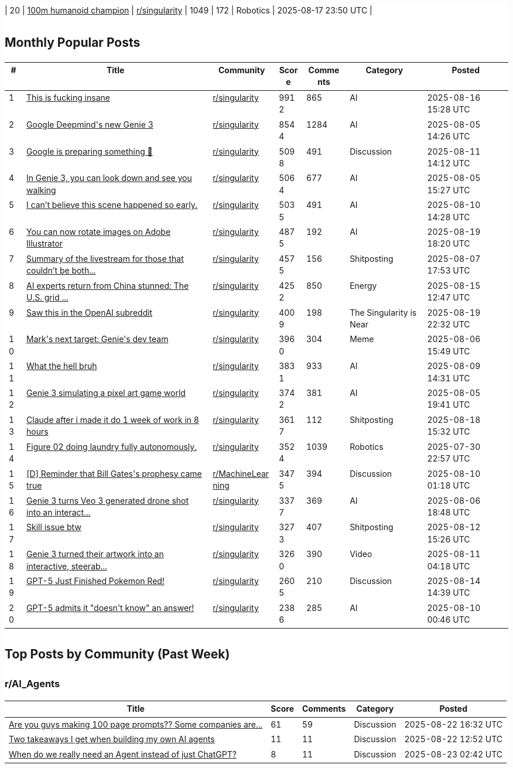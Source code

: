 | 20 | [100m humanoid champion](https://www.reddit.com/comments/1mt6iqj) | [r/singularity](https://www.reddit.com/r/singularity) | 1049 | 172 | Robotics | 2025-08-17 23:50 UTC |


## Monthly Popular Posts

| # | Title | Community | Score | Comments | Category | Posted |
|---|-------|-----------|-------|----------|----------|--------|
| 1 | [This is fucking insane](https://www.reddit.com/comments/1mrygl4) | [r/singularity](https://www.reddit.com/r/singularity) | 9912 | 865 | AI | 2025-08-16 15:28 UTC |
| 2 | [Google Deepmind\'s new Genie 3](https://www.reddit.com/comments/1miaoat) | [r/singularity](https://www.reddit.com/r/singularity) | 8544 | 1284 | AI | 2025-08-05 14:26 UTC |
| 3 | [Google is preparing something 👀](https://www.reddit.com/comments/1mne3kp) | [r/singularity](https://www.reddit.com/r/singularity) | 5098 | 491 | Discussion | 2025-08-11 14:12 UTC |
| 4 | [In Genie 3, you can look down and see you walking](https://www.reddit.com/comments/1mic9r4) | [r/singularity](https://www.reddit.com/r/singularity) | 5064 | 677 | AI | 2025-08-05 15:27 UTC |
| 5 | [I can’t believe this scene happened so early.](https://www.reddit.com/comments/1mmjzzi) | [r/singularity](https://www.reddit.com/r/singularity) | 5035 | 491 | AI | 2025-08-10 14:28 UTC |
| 6 | [You can now rotate images on Adobe Illustrator](https://www.reddit.com/comments/1muqhq1) | [r/singularity](https://www.reddit.com/r/singularity) | 4875 | 192 | AI | 2025-08-19 18:20 UTC |
| 7 | [Summary of the livestream for those that couldn’t be both...](https://www.reddit.com/comments/1mk70xx) | [r/singularity](https://www.reddit.com/r/singularity) | 4575 | 156 | Shitposting | 2025-08-07 17:53 UTC |
| 8 | [AI experts return from China stunned: The U.S.&nbsp;grid ...](https://www.reddit.com/comments/1mqwu5v) | [r/singularity](https://www.reddit.com/r/singularity) | 4252 | 850 | Energy | 2025-08-15 12:47 UTC |
| 9 | [Saw this in the OpenAI subreddit](https://www.reddit.com/comments/1muxby9) | [r/singularity](https://www.reddit.com/r/singularity) | 4009 | 198 | The Singularity is Near | 2025-08-19 22:32 UTC |
| 10 | [Mark\'s next target: Genie\'s dev team](https://www.reddit.com/comments/1mj8bnc) | [r/singularity](https://www.reddit.com/r/singularity) | 3960 | 304 | Meme | 2025-08-06 15:49 UTC |
| 11 | [What the hell bruh](https://www.reddit.com/comments/1mlqua8) | [r/singularity](https://www.reddit.com/r/singularity) | 3831 | 933 | AI | 2025-08-09 14:31 UTC |
| 12 | [Genie 3 simulating a pixel art game world](https://www.reddit.com/comments/1mij5cu) | [r/singularity](https://www.reddit.com/r/singularity) | 3742 | 381 | AI | 2025-08-05 19:41 UTC |
| 13 | [Claude after i made it do 1 week of work in 8 hours](https://www.reddit.com/comments/1mtpd49) | [r/singularity](https://www.reddit.com/r/singularity) | 3617 | 112 | Shitposting | 2025-08-18 15:32 UTC |
| 14 | [Figure 02 doing laundry fully autonomously.](https://www.reddit.com/comments/1mdl8a1) | [r/singularity](https://www.reddit.com/r/singularity) | 3524 | 1039 | Robotics | 2025-07-30 22:57 UTC |
| 15 | [\[D\] Reminder that Bill Gates\'s prophesy came true](https://www.reddit.com/comments/1mm5oqm) | [r/MachineLearning](https://www.reddit.com/r/MachineLearning) | 3475 | 394 | Discussion | 2025-08-10 01:18 UTC |
| 16 | [Genie 3 turns Veo 3 generated drone shot into an interact...](https://www.reddit.com/comments/1mjd3mk) | [r/singularity](https://www.reddit.com/r/singularity) | 3377 | 369 | AI | 2025-08-06 18:48 UTC |
| 17 | [Skill issue btw](https://www.reddit.com/comments/1mobs0j) | [r/singularity](https://www.reddit.com/r/singularity) | 3273 | 407 | Shitposting | 2025-08-12 15:26 UTC |
| 18 | [Genie 3 turned their artwork into an interactive, steerab...](https://www.reddit.com/comments/1mn3ei9) | [r/singularity](https://www.reddit.com/r/singularity) | 3260 | 390 | Video | 2025-08-11 04:18 UTC |
| 19 | [GPT-5 Just Finished Pokemon Red!](https://www.reddit.com/comments/1mq2irv) | [r/singularity](https://www.reddit.com/r/singularity) | 2605 | 210 | Discussion | 2025-08-14 14:39 UTC |
| 20 | [GPT-5 admits it \"doesn\'t know\" an answer!](https://www.reddit.com/comments/1mm51m5) | [r/singularity](https://www.reddit.com/r/singularity) | 2386 | 285 | AI | 2025-08-10 00:46 UTC |


## Top Posts by Community (Past Week)

### r/AI_Agents

| Title | Score | Comments | Category | Posted |
|-------|-------|----------|----------|--------|
| [Are you guys making 100 page prompts?? Some companies are...](https://www.reddit.com/comments/1mxbb5m) | 61 | 59 | Discussion | 2025-08-22 16:32 UTC |
| [Two takeaways I get when building my own AI agents](https://www.reddit.com/comments/1mx5ohu) | 11 | 11 | Discussion | 2025-08-22 12:52 UTC |
| [When do we really need an Agent instead of just ChatGPT?](https://www.reddit.com/comments/1mxpza3) | 8 | 11 | Discussion | 2025-08-23 02:42 UTC |
